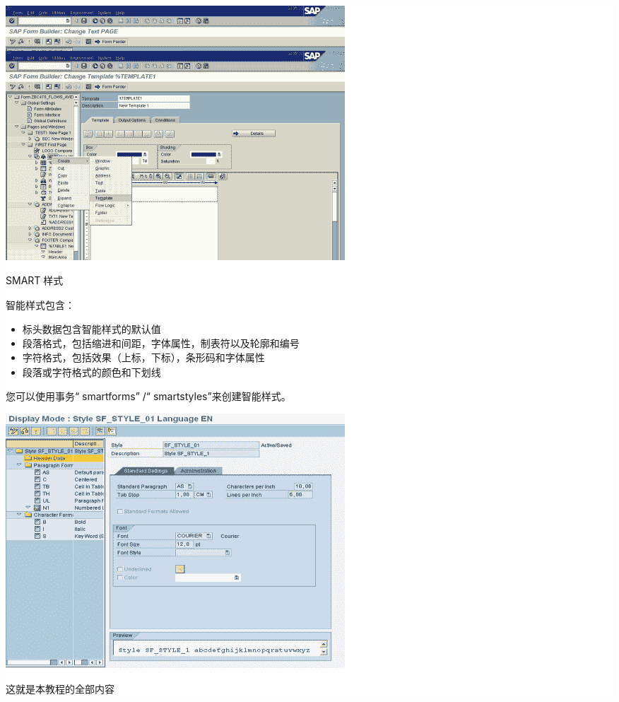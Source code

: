 ![Smart Forms in SAP ABAP](img/32786e3032eee29394d77ba1ffc8d8a1.png) 

SMART 样式

智能样式包含：

*   标头数据包含智能样式的默认值
*   段落格式，包括缩进和间距，字体属性，制表符以及轮廓和编号
*   字符格式，包括效果（上标，下标），条形码和字体属性
*   段落或字符格式的颜色和下划线

您可以使用事务“ smartforms” /“ smartstyles”来创建智能样式。

![Smart Forms in SAP ABAP](img/7e969afbe35f4545015a817ced7db41a.png "sap smart forms")

这就是本教程的全部内容